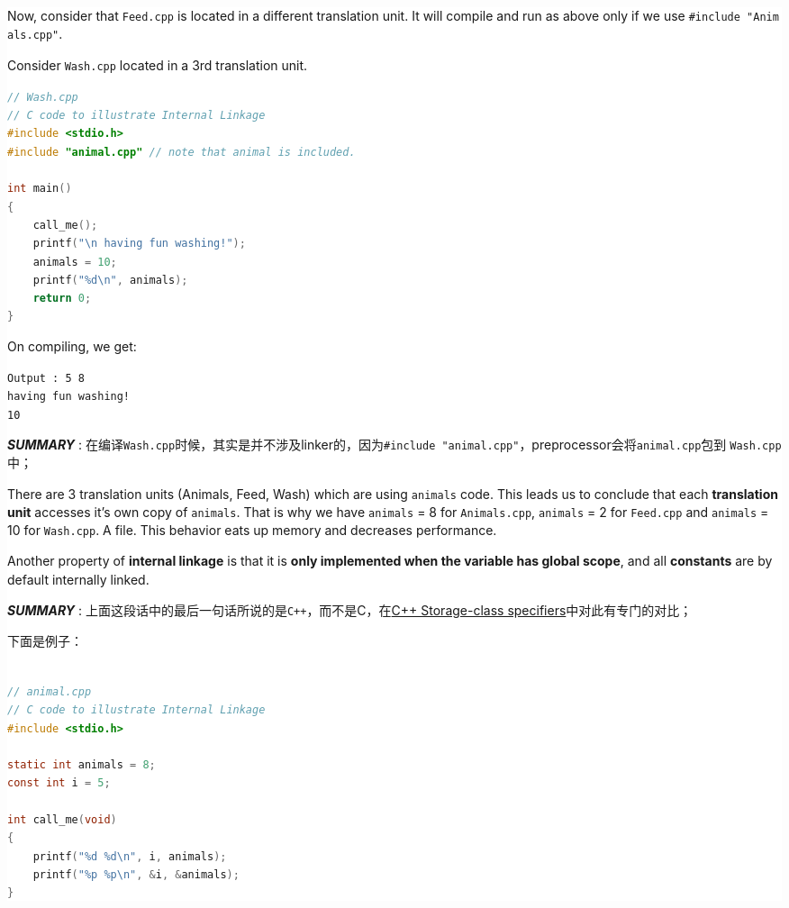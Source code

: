 

Now, consider that `Feed.cpp` is located in a different translation unit. It will compile and run as above only if we use `#include "Animals.cpp"`.

Consider `Wash.cpp` located in a 3rd translation unit.

```c
// Wash.cpp
// C code to illustrate Internal Linkage 
#include <stdio.h> 
#include "animal.cpp" // note that animal is included. 

int main() 
{ 
	call_me(); 
	printf("\n having fun washing!"); 
	animals = 10; 
	printf("%d\n", animals); 
	return 0; 
} 

```

On compiling, we get:

```
Output : 5 8
having fun washing!
10
```

***SUMMARY*** : 在编译`Wash.cpp`时候，其实是并不涉及linker的，因为`#include "animal.cpp"`，preprocessor会将`animal.cpp`包到 `Wash.cpp`中；

There are 3 translation units (Animals, Feed, Wash) which are using `animals` code. This leads us to conclude that each **translation unit** accesses it’s own copy of `animals`. That is why we have `animals` = 8 for `Animals.cpp`, `animals` = 2 for `Feed.cpp` and `animals` = 10 for `Wash.cpp`. A file. This behavior eats up memory and decreases performance.

Another property of **internal linkage** is that it is **only implemented when the variable has global scope**, and all **constants** are by default internally linked.

***SUMMARY*** : 上面这段话中的最后一句话所说的是`C++`，而不是C，在[C++ Storage-class specifiers](https://en.cppreference.com/w/c/language/storage_duration)中对此有专门的对比；

下面是例子：

```c

// animal.cpp
// C code to illustrate Internal Linkage 
#include <stdio.h> 

static int animals = 8; 
const int i = 5; 

int call_me(void) 
{ 
	printf("%d %d\n", i, animals); 
	printf("%p %p\n", &i, &animals); 
} 
```
